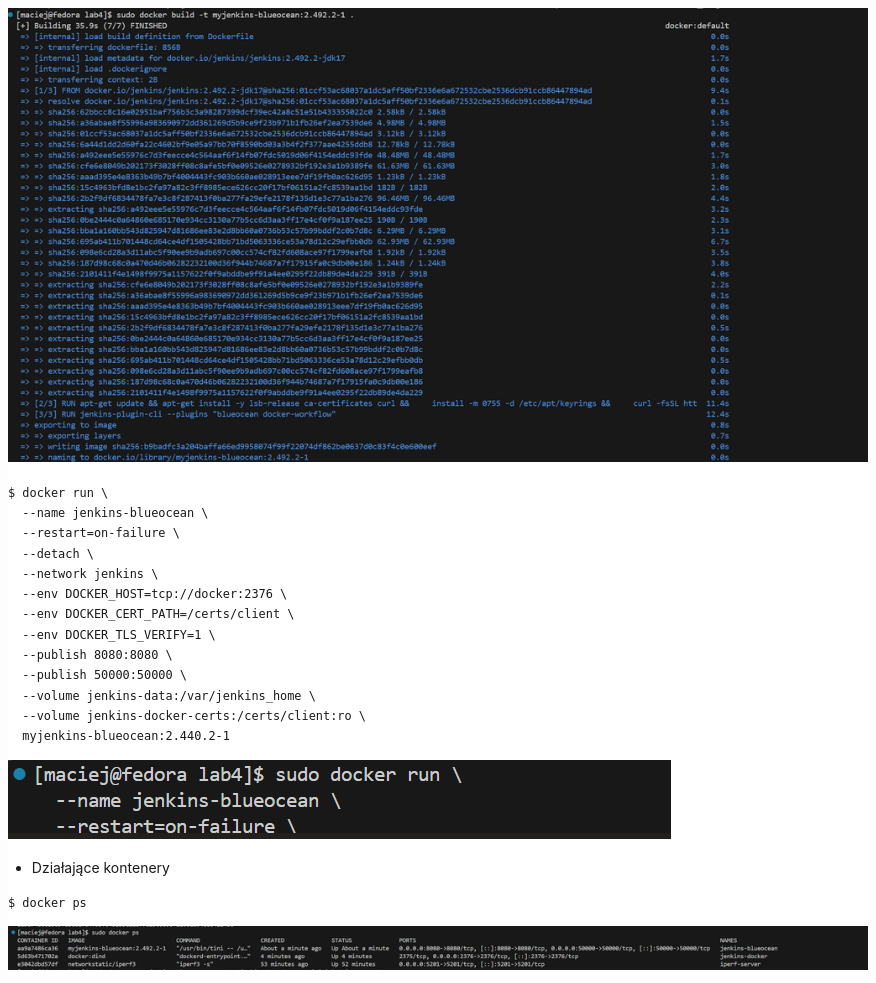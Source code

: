![ss43](image-40.png)

```
$ docker run \
  --name jenkins-blueocean \
  --restart=on-failure \
  --detach \
  --network jenkins \
  --env DOCKER_HOST=tcp://docker:2376 \
  --env DOCKER_CERT_PATH=/certs/client \
  --env DOCKER_TLS_VERIFY=1 \
  --publish 8080:8080 \
  --publish 50000:50000 \
  --volume jenkins-data:/var/jenkins_home \
  --volume jenkins-docker-certs:/certs/client:ro \
  myjenkins-blueocean:2.440.2-1
```

![ss44](image-41.png)

- Działające kontenery
```
$ docker ps
```
![ss45](image-43.png)
